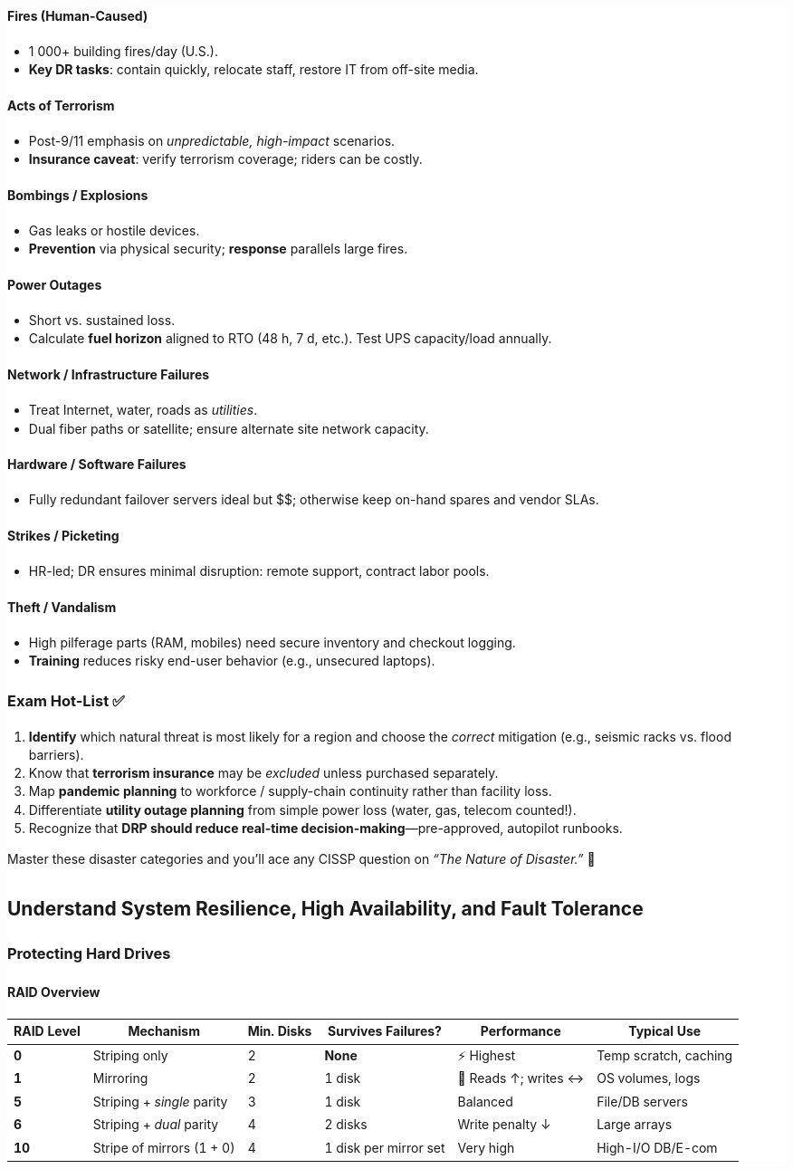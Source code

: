 #### Fires (Human-Caused)
* 1 000+ building fires/day (U.S.).  
* **Key DR tasks**: contain quickly, relocate staff, restore IT from off-site media.

#### Acts of Terrorism
* Post-9/11 emphasis on *unpredictable, high-impact* scenarios.  
* **Insurance caveat**: verify terrorism coverage; riders can be costly.

#### Bombings / Explosions
* Gas leaks or hostile devices.  
* **Prevention** via physical security; **response** parallels large fires.

#### Power Outages
* Short vs. sustained loss.  
* Calculate **fuel horizon** aligned to RTO (48 h, 7 d, etc.). Test UPS capacity/load annually.

#### Network / Infrastructure Failures
* Treat Internet, water, roads as *utilities*.  
* Dual fiber paths or satellite; ensure alternate site network capacity.

#### Hardware / Software Failures
* Fully redundant failover servers ideal but $$; otherwise keep on-hand spares and vendor SLAs.

#### Strikes / Picketing
* HR-led; DR ensures minimal disruption: remote support, contract labor pools.

#### Theft / Vandalism
* High pilferage parts (RAM, mobiles) need secure inventory and checkout logging.  
* **Training** reduces risky end-user behavior (e.g., unsecured laptops).

### Exam Hot-List ✅

1. **Identify** which natural threat is most likely for a region and choose the *correct* mitigation (e.g., seismic racks vs. flood barriers).  
2. Know that **terrorism insurance** may be *excluded* unless purchased separately.  
3. Map **pandemic planning** to workforce / supply-chain continuity rather than facility loss.  
4. Differentiate **utility outage planning** from simple power loss (water, gas, telecom counted!).  
5. Recognize that **DRP should reduce real-time decision-making**—pre-approved, autopilot runbooks.  

Master these disaster categories and you’ll ace any CISSP question on *“The Nature of Disaster.”* 🌟

## Understand System Resilience, High Availability, and Fault Tolerance

### Protecting Hard Drives

#### RAID Overview

| RAID Level | Mechanism | Min. Disks | Survives Failures? | Performance | Typical Use |
|------------|-----------|------------|-------------------|-------------|-------------|
| **0** | Striping only | 2 | **None** | ⚡ Highest | Temp scratch, caching |
| **1** | Mirroring | 2 | 1 disk | 🚀 Reads ↑; writes ↔ | OS volumes, logs |
| **5** | Striping + *single* parity | 3 | 1 disk | Balanced | File/DB servers |
| **6** | Striping + *dual* parity | 4 | 2 disks | Write penalty ↓ | Large arrays |
| **10** | Stripe of mirrors (1 + 0) | 4 | 1 disk per mirror set | Very high | High-I/O DB/E-com |
